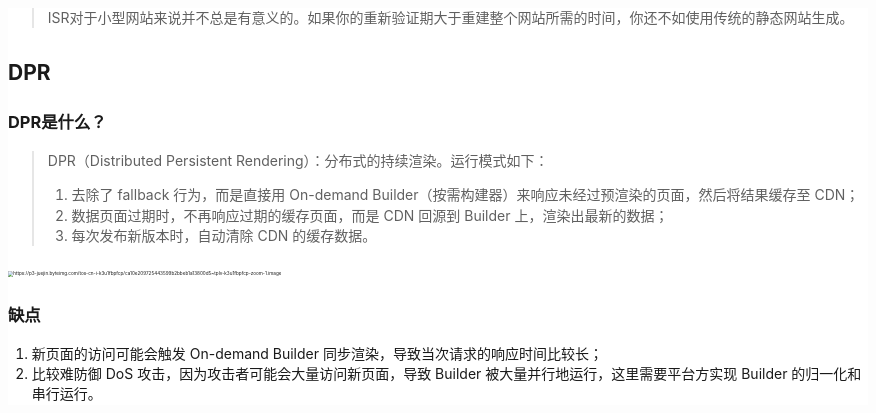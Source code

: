 > ISR对于小型网站来说并不总是有意义的。如果你的重新验证期大于重建整个网站所需的时间，你还不如使用传统的静态网站生成。

## DPR ##

### DPR是什么？ ###

> DPR（Distributed Persistent Rendering）：分布式的持续渲染。运行模式如下：
>
> 1. 去除了 fallback 行为，而是直接用 On-demand Builder（按需构建器）来响应未经过预渲染的页面，然后将结果缓存至 CDN；
> 2. 数据页面过期时，不再响应过期的缓存页面，而是 CDN 回源到 Builder 上，渲染出最新的数据；
> 3. 每次发布新版本时，自动清除 CDN 的缓存数据。

<img src="https://cdn.jsdeliver.net/gh/myNightwish/CDN_res/img/006z7Mergy1gx1o8tslizj31400mmtcu.jpg" alt="https://p3-juejin.byteimg.com/tos-cn-i-k3u1fbpfcp/ca10e209725443599b2bbeb1a13800d5~tplv-k3u1fbpfcp-zoom-1.image" style="zoom:33%;" />

### 缺点 ###

1. 新页面的访问可能会触发 On-demand Builder 同步渲染，导致当次请求的响应时间比较长；
2. 比较难防御 DoS 攻击，因为攻击者可能会大量访问新页面，导致 Builder 被大量并行地运行，这里需要平台方实现 Builder 的归一化和串行运行。

